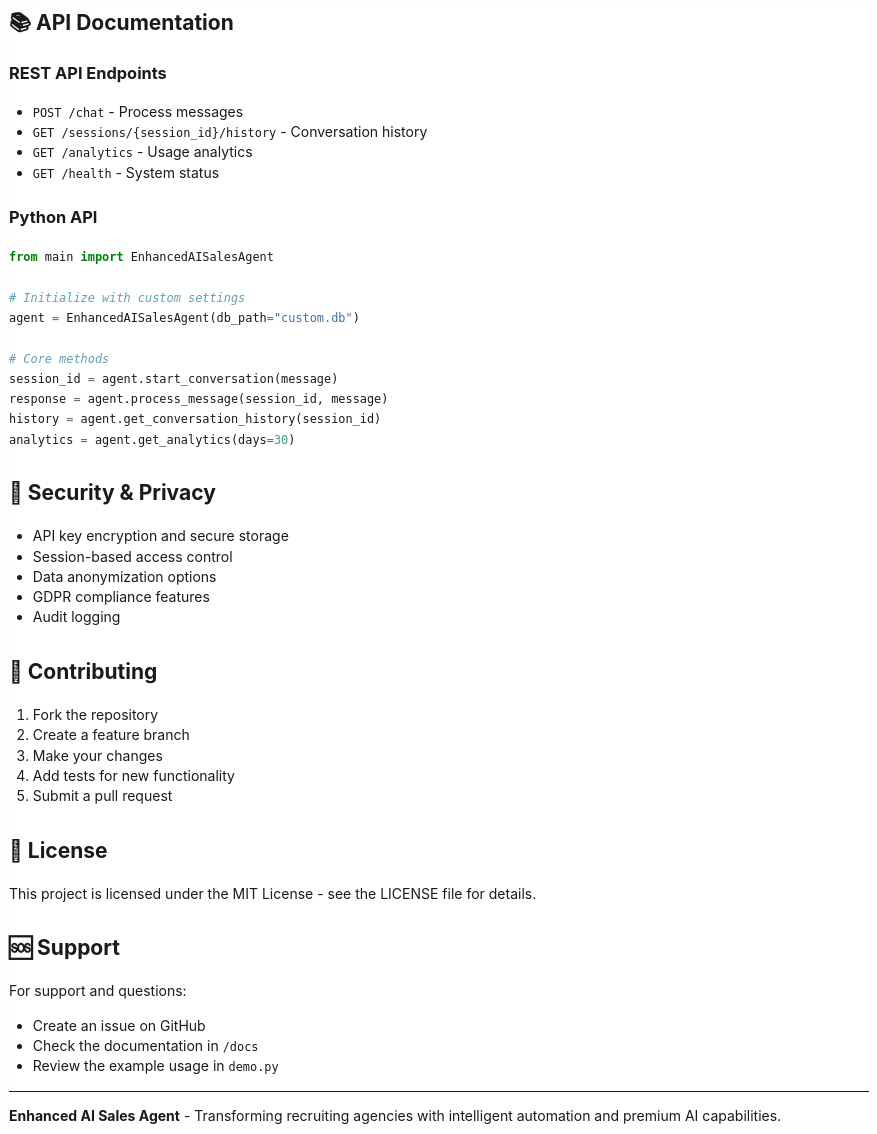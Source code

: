 ## 📚 API Documentation

### REST API Endpoints
- `POST /chat` - Process messages
- `GET /sessions/{session_id}/history` - Conversation history
- `GET /analytics` - Usage analytics
- `GET /health` - System status

### Python API
```python
from main import EnhancedAISalesAgent

# Initialize with custom settings
agent = EnhancedAISalesAgent(db_path="custom.db")

# Core methods
session_id = agent.start_conversation(message)
response = agent.process_message(session_id, message)
history = agent.get_conversation_history(session_id)
analytics = agent.get_analytics(days=30)
```

## 🔐 Security & Privacy

- API key encryption and secure storage
- Session-based access control
- Data anonymization options
- GDPR compliance features
- Audit logging

## 🤝 Contributing

1. Fork the repository
2. Create a feature branch
3. Make your changes
4. Add tests for new functionality
5. Submit a pull request

## 📄 License

This project is licensed under the MIT License - see the LICENSE file for details.

## 🆘 Support

For support and questions:
- Create an issue on GitHub
- Check the documentation in `/docs`
- Review the example usage in `demo.py`

---

**Enhanced AI Sales Agent** - Transforming recruiting agencies with intelligent automation and premium AI capabilities.
